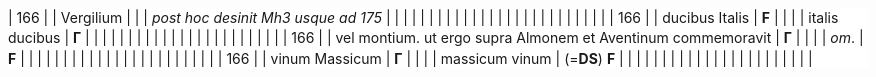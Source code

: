 | 166 |  | Vergilium                                                                                                                                                                                                                                                                                                                                                                                                                    |                    |                              | *post hoc desinit Mh3 usque ad 175*                                                                     |  |                                                  |                         |                                               |                                                                        |                                    |                  |                           |                                                                      |                        |            |                       |                                                    |                                     |          |                |                                                              |  |  |  |  |  |  |  |  |
| 166 |  | ducibus Italis                                                                                                                                                                                                                                                                                                                                                                                                               | **F**              |                              |                                                                                                         |  | italis ducibus                                   | **Γ**                   |                                               |                                                                        |                                    |                  |                           |                                                                      |                        |            |                       |                                                    |                                     |          |                |                                                              |  |  |  |  |  |  |  |  |
| 166 |  | vel montium. ut ergo supra Almonem et Aventinum commemoravit                                                                                                                                                                                                                                                                                                                                                                 | **Γ**              |                              |                                                                                                         |  | *om*.                                            | **F**                   |                                               |                                                                        |                                    |                  |                           |                                                                      |                        |            |                       |                                                    |                                     |          |                |                                                              |  |  |  |  |  |  |  |  |
| 166 |  | vinum Massicum                                                                                                                                                                                                                                                                                                                                                                                                               | **Γ**              |                              |                                                                                                         |  | massicum vinum                                   | (=**DS**) **F**         |                                               |                                                                        |                                    |                  |                           |                                                                      |                        |            |                       |                                                    |                                     |          |                |                                                              |  |  |  |  |  |  |  |  |